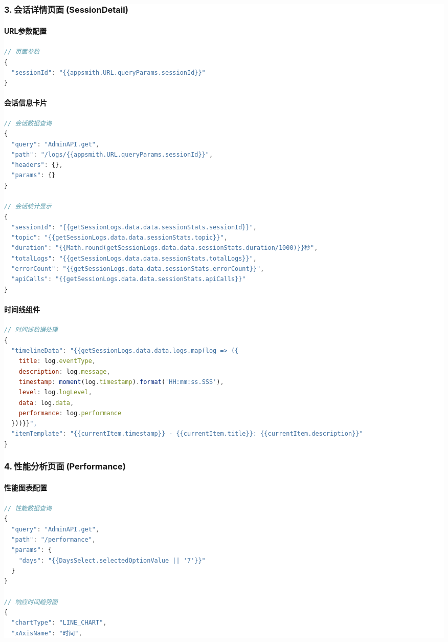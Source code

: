 ### 3. 会话详情页面 (SessionDetail)

#### URL参数配置
```javascript
// 页面参数
{
  "sessionId": "{{appsmith.URL.queryParams.sessionId}}"
}
```

#### 会话信息卡片
```javascript
// 会话数据查询
{
  "query": "AdminAPI.get",
  "path": "/logs/{{appsmith.URL.queryParams.sessionId}}",
  "headers": {},
  "params": {}
}

// 会话统计显示
{
  "sessionId": "{{getSessionLogs.data.data.sessionStats.sessionId}}",
  "topic": "{{getSessionLogs.data.data.sessionStats.topic}}",
  "duration": "{{Math.round(getSessionLogs.data.data.sessionStats.duration/1000)}}秒",
  "totalLogs": "{{getSessionLogs.data.data.sessionStats.totalLogs}}",
  "errorCount": "{{getSessionLogs.data.data.sessionStats.errorCount}}",
  "apiCalls": "{{getSessionLogs.data.data.sessionStats.apiCalls}}"
}
```

#### 时间线组件
```javascript
// 时间线数据处理
{
  "timelineData": "{{getSessionLogs.data.data.logs.map(log => ({
    title: log.eventType,
    description: log.message,
    timestamp: moment(log.timestamp).format('HH:mm:ss.SSS'),
    level: log.logLevel,
    data: log.data,
    performance: log.performance
  }))}}",
  "itemTemplate": "{{currentItem.timestamp}} - {{currentItem.title}}: {{currentItem.description}}"
}
```

### 4. 性能分析页面 (Performance)

#### 性能图表配置
```javascript
// 性能数据查询
{
  "query": "AdminAPI.get",
  "path": "/performance",
  "params": {
    "days": "{{DaysSelect.selectedOptionValue || '7'}}"
  }
}

// 响应时间趋势图
{
  "chartType": "LINE_CHART",
  "xAxisName": "时间",
```
